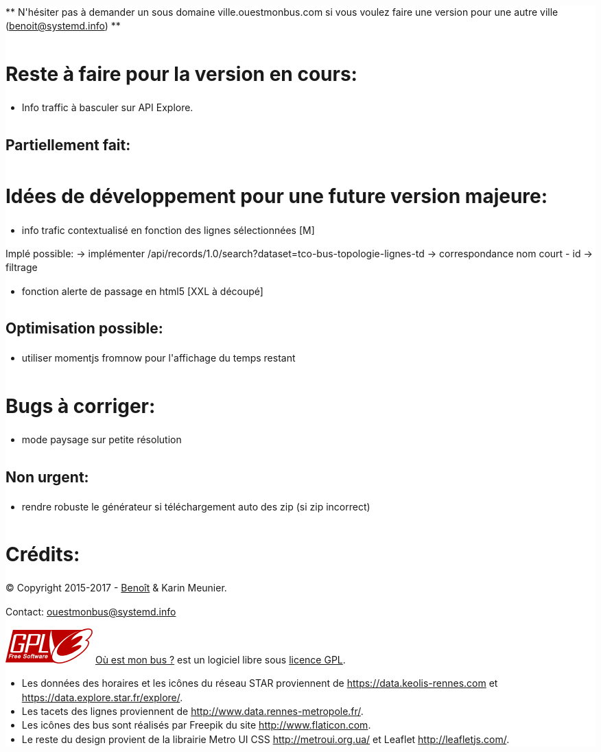 ** N'hésiter pas à demander un sous domaine ville.ouestmonbus.com si vous voulez faire une version pour une autre ville (benoit@systemd.info) **

Reste à faire pour la version en cours:
=======================================

* Info traffic à basculer sur API Explore.

Partiellement fait:
-------------------


Idées de développement pour une future version majeure:
=======================================================

* info trafic contextualisé en fonction des lignes sélectionnées [M]

Implé possible:
  -> implémenter /api/records/1.0/search?dataset=tco-bus-topologie-lignes-td
  -> correspondance nom court - id
  -> filtrage

* fonction alerte de passage en html5 [XXL à découpé]

Optimisation possible:
----------------------

* utiliser momentjs fromnow pour l'affichage du temps restant

Bugs à corriger:
================

* mode paysage sur petite résolution

Non urgent:
-----------

* rendre robuste le générateur si téléchargement auto des zip (si zip incorrect)

Crédits:
========

© Copyright 2015-2017 - [Benoît](https://keybase.io/bmeunier) & Karin Meunier.

Contact: [ouestmonbus@systemd.info](mailto:ouestmonbus@systemd.info)

![licence GPL](../images/gplv3.png "licence GPL")
[Où est mon bus ?](http://ouestmonbus.com) est un logiciel libre sous [licence GPL](http://www.gnu.org/licenses/gpl-3.0.fr.html).

* Les données des horaires et les icônes du réseau STAR proviennent de https://data.keolis-rennes.com et https://data.explore.star.fr/explore/.
* Les tacets des lignes proviennent de http://www.data.rennes-metropole.fr/.
* Les icônes des bus sont réalisés par Freepik du site http://www.flaticon.com.
* Le reste du design provient de la librairie Metro UI CSS http://metroui.org.ua/ et Leaflet http://leafletjs.com/.

